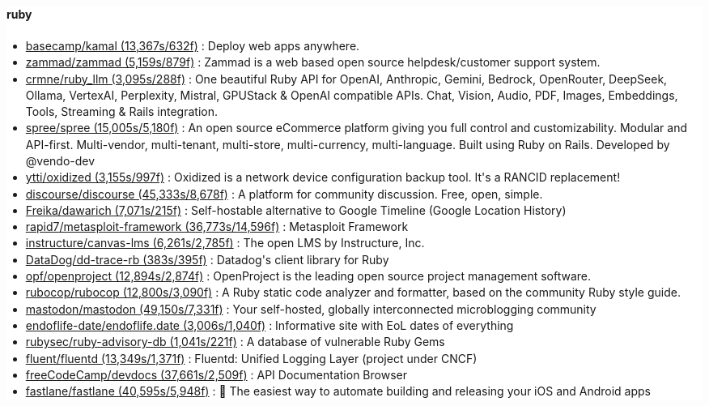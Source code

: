 #### ruby
* [basecamp/kamal (13,367s/632f)](https://github.com/basecamp/kamal) : Deploy web apps anywhere.
* [zammad/zammad (5,159s/879f)](https://github.com/zammad/zammad) : Zammad is a web based open source helpdesk/customer support system.
* [crmne/ruby_llm (3,095s/288f)](https://github.com/crmne/ruby_llm) : One beautiful Ruby API for OpenAI, Anthropic, Gemini, Bedrock, OpenRouter, DeepSeek, Ollama, VertexAI, Perplexity, Mistral, GPUStack & OpenAI compatible APIs. Chat, Vision, Audio, PDF, Images, Embeddings, Tools, Streaming & Rails integration.
* [spree/spree (15,005s/5,180f)](https://github.com/spree/spree) : An open source eCommerce platform giving you full control and customizability. Modular and API-first. Multi-vendor, multi-tenant, multi-store, multi-currency, multi-language. Built using Ruby on Rails. Developed by @vendo-dev
* [ytti/oxidized (3,155s/997f)](https://github.com/ytti/oxidized) : Oxidized is a network device configuration backup tool. It's a RANCID replacement!
* [discourse/discourse (45,333s/8,678f)](https://github.com/discourse/discourse) : A platform for community discussion. Free, open, simple.
* [Freika/dawarich (7,071s/215f)](https://github.com/Freika/dawarich) : Self-hostable alternative to Google Timeline (Google Location History)
* [rapid7/metasploit-framework (36,773s/14,596f)](https://github.com/rapid7/metasploit-framework) : Metasploit Framework
* [instructure/canvas-lms (6,261s/2,785f)](https://github.com/instructure/canvas-lms) : The open LMS by Instructure, Inc.
* [DataDog/dd-trace-rb (383s/395f)](https://github.com/DataDog/dd-trace-rb) : Datadog's client library for Ruby
* [opf/openproject (12,894s/2,874f)](https://github.com/opf/openproject) : OpenProject is the leading open source project management software.
* [rubocop/rubocop (12,800s/3,090f)](https://github.com/rubocop/rubocop) : A Ruby static code analyzer and formatter, based on the community Ruby style guide.
* [mastodon/mastodon (49,150s/7,331f)](https://github.com/mastodon/mastodon) : Your self-hosted, globally interconnected microblogging community
* [endoflife-date/endoflife.date (3,006s/1,040f)](https://github.com/endoflife-date/endoflife.date) : Informative site with EoL dates of everything
* [rubysec/ruby-advisory-db (1,041s/221f)](https://github.com/rubysec/ruby-advisory-db) : A database of vulnerable Ruby Gems
* [fluent/fluentd (13,349s/1,371f)](https://github.com/fluent/fluentd) : Fluentd: Unified Logging Layer (project under CNCF)
* [freeCodeCamp/devdocs (37,661s/2,509f)](https://github.com/freeCodeCamp/devdocs) : API Documentation Browser
* [fastlane/fastlane (40,595s/5,948f)](https://github.com/fastlane/fastlane) : 🚀 The easiest way to automate building and releasing your iOS and Android apps
